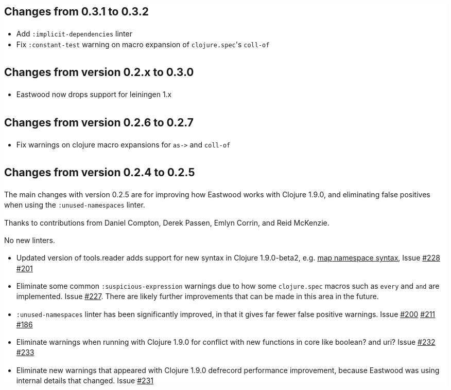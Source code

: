 ## Changes from 0.3.1 to 0.3.2

* Add `:implicit-dependencies` linter
* Fix `:constant-test` warning on macro expansion of `clojure.spec`'s
  `coll-of`

## Changes from version 0.2.x to 0.3.0

* Eastwood now drops support for leiningen 1.x

## Changes from version 0.2.6 to 0.2.7

* Fix warnings on clojure macro expansions for `as->` and `coll-of`

## Changes from version 0.2.4 to 0.2.5

The main changes with version 0.2.5 are for improving how Eastwood
works with Clojure 1.9.0, and eliminating false positives when using
the `:unused-namespaces` linter.

Thanks to contributions from Daniel Compton, Derek Passen, Emlyn
Corrin, and Reid McKenzie.

No new linters.

* Updated version of tools.reader adds support for new syntax in
  Clojure 1.9.0-beta2, e.g. [map namespace
  syntax](https://clojure.org/reference/reader#map_namespace_syntax),
  Issue [#228](https://github.com/jonase/eastwood/issues/228)
  [#201](https://github.com/jonase/eastwood/issues/201)

* Eliminate some common `:suspicious-expression` warnings due to how
  some `clojure.spec` macros such as `every` and `and` are
  implemented.  Issue
  [#227](https://github.com/jonase/eastwood/issues/227).  There are
  likely further improvements that can be made in this area in the
  future.

* `:unused-namespaces` linter has been significantly improved, in that
  it gives far fewer false positive warnings.
  Issue [#200](https://github.com/jonase/eastwood/issues/200)
  [#211](https://github.com/jonase/eastwood/issues/211)
  [#186](https://github.com/jonase/eastwood/pull/186)

* Eliminate warnings when running with Clojure 1.9.0 for conflict with
  new functions in core like boolean? and uri?
  Issue [#232](https://github.com/jonase/eastwood/issues/232)
  [#233](https://github.com/jonase/eastwood/pull/233)

* Eliminate new warnings that appeared with Clojure 1.9.0 defrecord
  performance improvement, because Eastwood was using internal details
  that changed.
  Issue [#231](https://github.com/jonase/eastwood/issues/231)

